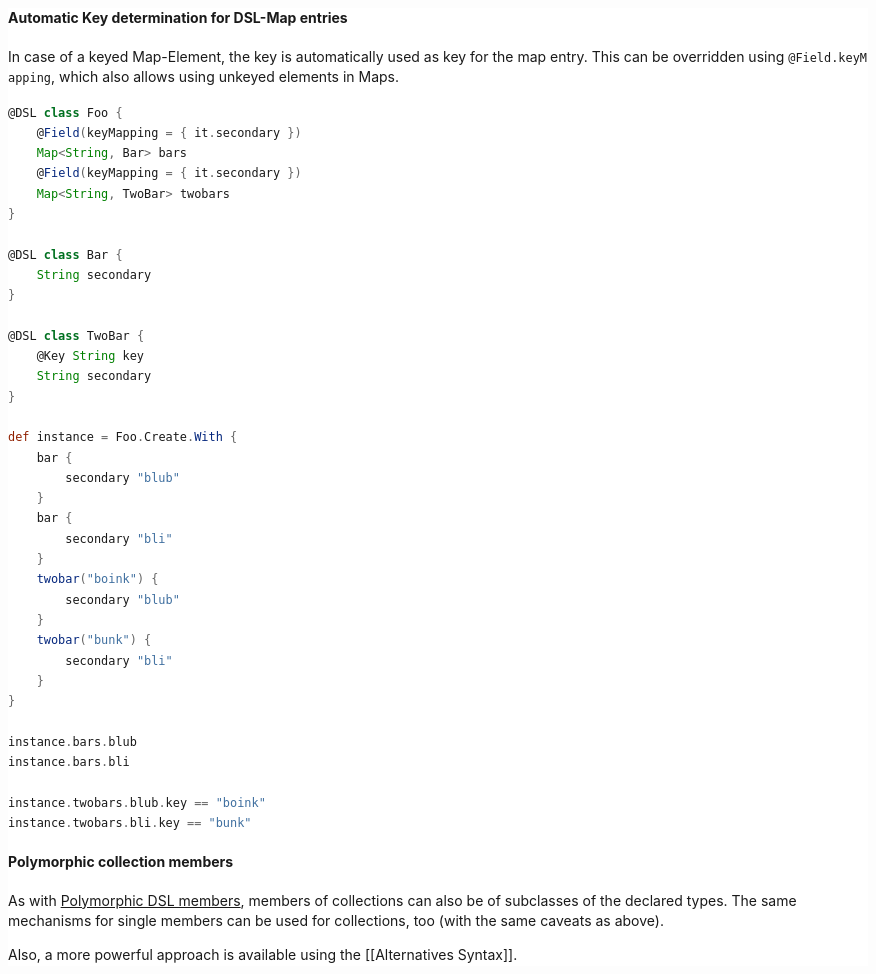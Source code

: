 #### Automatic Key determination for DSL-Map entries
In case of a keyed Map-Element, the key is automatically used as key for the map entry.
This can be overridden using `@Field.keyMapping`, which also allows using unkeyed elements in Maps.

```groovy
@DSL class Foo {
    @Field(keyMapping = { it.secondary })
    Map<String, Bar> bars
    @Field(keyMapping = { it.secondary })
    Map<String, TwoBar> twobars
}

@DSL class Bar {
    String secondary
}

@DSL class TwoBar {
    @Key String key
    String secondary
}

def instance = Foo.Create.With {
    bar {
        secondary "blub"
    }
    bar {
        secondary "bli"
    }
    twobar("boink") {
        secondary "blub"
    }
    twobar("bunk") {
        secondary "bli"
    }
}

instance.bars.blub
instance.bars.bli

instance.twobars.blub.key == "boink"
instance.twobars.bli.key == "bunk"
```


#### Polymorphic collection members

As with [Polymorphic DSL members](#polymorphic-dsl-members), members of collections can also be of subclasses of the declared types. The
same mechanisms for single members can be used for collections, too (with the same caveats as above).

Also, a more powerful approach is available using the [[Alternatives Syntax]].
